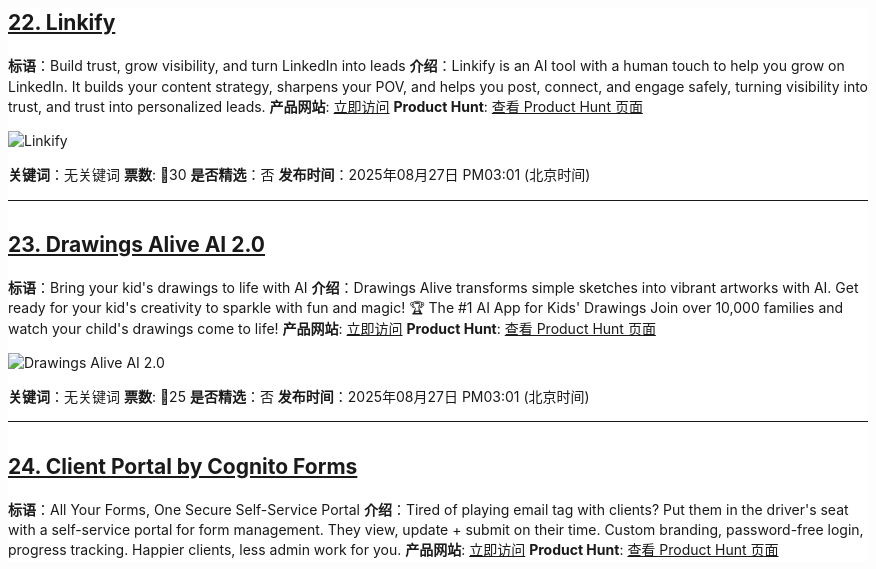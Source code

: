 ## [22. Linkify ](https://www.producthunt.com/products/linkify-4?utm_campaign=producthunt-api&utm_medium=api-v2&utm_source=Application%3A+nextauth+%28ID%3A+151633%29)
**标语**：Build trust, grow visibility, and turn LinkedIn into leads
**介绍**：Linkify is an AI tool with a human touch to help you grow on LinkedIn. It builds your content strategy, sharpens your POV, and helps you post, connect, and engage safely, turning visibility into trust, and trust into personalized leads.
**产品网站**: [立即访问](https://www.producthunt.com/r/4NHIFJNODWDGH3?utm_campaign=producthunt-api&utm_medium=api-v2&utm_source=Application%3A+nextauth+%28ID%3A+151633%29)
**Product Hunt**: [查看 Product Hunt 页面](https://www.producthunt.com/products/linkify-4?utm_campaign=producthunt-api&utm_medium=api-v2&utm_source=Application%3A+nextauth+%28ID%3A+151633%29)

![Linkify ]()

**关键词**：无关键词
**票数**: 🔺30
**是否精选**：否
**发布时间**：2025年08月27日 PM03:01 (北京时间)

---

## [23. Drawings Alive AI 2.0](https://www.producthunt.com/products/drawings-alive?utm_campaign=producthunt-api&utm_medium=api-v2&utm_source=Application%3A+nextauth+%28ID%3A+151633%29)
**标语**：Bring your kid's drawings to life with AI
**介绍**：Drawings Alive transforms simple sketches into vibrant artworks with AI. Get ready for your kid's creativity to sparkle with fun and magic! 🏆 The #1 AI App for Kids' Drawings Join over 10,000 families and watch your child's drawings come to life!
**产品网站**: [立即访问](https://www.producthunt.com/r/A5ED635I4ZWK7B?utm_campaign=producthunt-api&utm_medium=api-v2&utm_source=Application%3A+nextauth+%28ID%3A+151633%29)
**Product Hunt**: [查看 Product Hunt 页面](https://www.producthunt.com/products/drawings-alive?utm_campaign=producthunt-api&utm_medium=api-v2&utm_source=Application%3A+nextauth+%28ID%3A+151633%29)

![Drawings Alive AI 2.0]()

**关键词**：无关键词
**票数**: 🔺25
**是否精选**：否
**发布时间**：2025年08月27日 PM03:01 (北京时间)

---

## [24. Client Portal by Cognito Forms](https://www.producthunt.com/products/cognito-forms?utm_campaign=producthunt-api&utm_medium=api-v2&utm_source=Application%3A+nextauth+%28ID%3A+151633%29)
**标语**：All Your Forms, One Secure Self-Service Portal
**介绍**：Tired of playing email tag with clients? Put them in the driver's seat with a self-service portal for form management. They view, update + submit on their time. Custom branding, password-free login, progress tracking. Happier clients, less admin work for you.
**产品网站**: [立即访问](https://www.producthunt.com/r/RDDJ6BIMW7MHWH?utm_campaign=producthunt-api&utm_medium=api-v2&utm_source=Application%3A+nextauth+%28ID%3A+151633%29)
**Product Hunt**: [查看 Product Hunt 页面](https://www.producthunt.com/products/cognito-forms?utm_campaign=producthunt-api&utm_medium=api-v2&utm_source=Application%3A+nextauth+%28ID%3A+151633%29)
